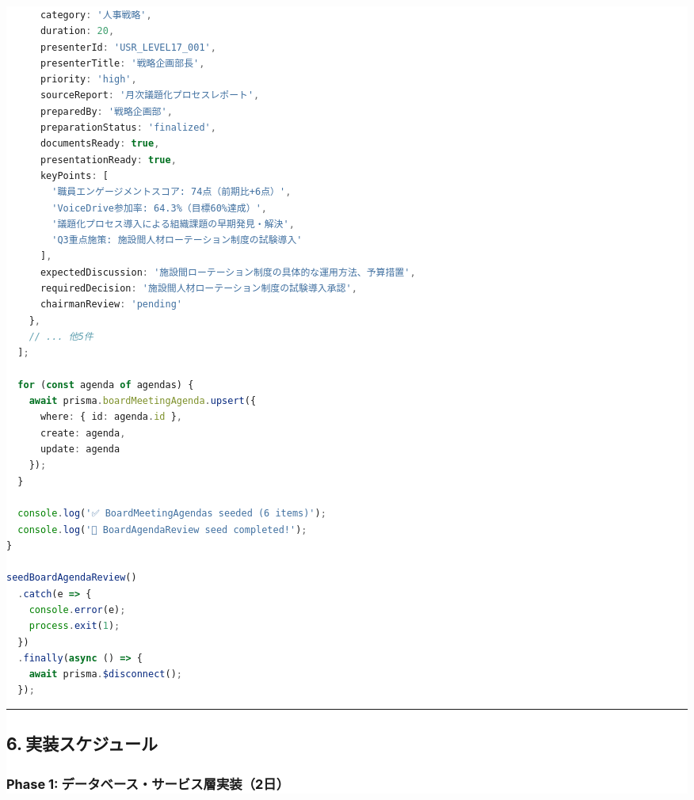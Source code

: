```typescript
      category: '人事戦略',
      duration: 20,
      presenterId: 'USR_LEVEL17_001',
      presenterTitle: '戦略企画部長',
      priority: 'high',
      sourceReport: '月次議題化プロセスレポート',
      preparedBy: '戦略企画部',
      preparationStatus: 'finalized',
      documentsReady: true,
      presentationReady: true,
      keyPoints: [
        '職員エンゲージメントスコア: 74点（前期比+6点）',
        'VoiceDrive参加率: 64.3%（目標60%達成）',
        '議題化プロセス導入による組織課題の早期発見・解決',
        'Q3重点施策: 施設間人材ローテーション制度の試験導入'
      ],
      expectedDiscussion: '施設間ローテーション制度の具体的な運用方法、予算措置',
      requiredDecision: '施設間人材ローテーション制度の試験導入承認',
      chairmanReview: 'pending'
    },
    // ... 他5件
  ];

  for (const agenda of agendas) {
    await prisma.boardMeetingAgenda.upsert({
      where: { id: agenda.id },
      create: agenda,
      update: agenda
    });
  }

  console.log('✅ BoardMeetingAgendas seeded (6 items)');
  console.log('🎉 BoardAgendaReview seed completed!');
}

seedBoardAgendaReview()
  .catch(e => {
    console.error(e);
    process.exit(1);
  })
  .finally(async () => {
    await prisma.$disconnect();
  });
```

---

## 6. 実装スケジュール

### Phase 1: データベース・サービス層実装（2日）
